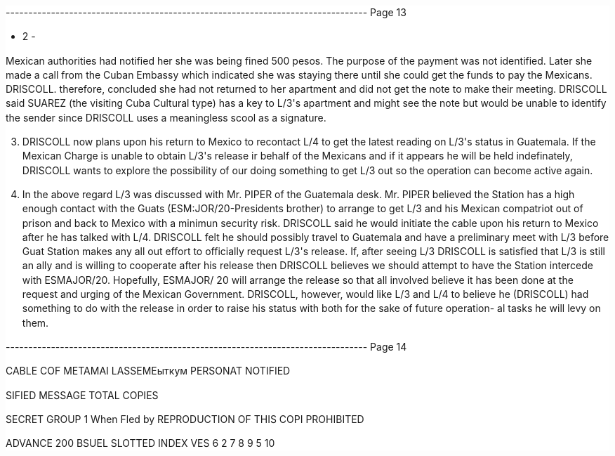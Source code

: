 
-------------------------------------------------------------------------------- Page 13

- 2 -

Mexican authorities had notified her she was being fined 500 pesos. The purpose of the payment was not identified. Later she made a call from the Cuban Embassy which indicated she was staying there until she could get the funds to pay the Mexicans. DRISCOLL. therefore, concluded she had not returned to her apartment and did not get the note to make their meeting. DRISCOLL said SUAREZ (the visiting Cuba Cultural type) has a key to L/3's apartment and might see the note but would be unable to identify the sender since DRISCOLL uses a meaningless scool as a signature.

3. DRISCOLL now plans upon his return to Mexico to recontact L/4 to get the latest reading on L/3's status in Guatemala. If the Mexican Charge is unable to obtain L/3's release ir behalf of the Mexicans and if it appears he will be held indefinately, DRISCOLL wants to explore the possibility of our doing something to get L/3 out so the operation can become active again.

4. In the above regard L/3 was discussed with Mr. PIPER of the Guatemala desk. Mr. PIPER believed the Station has a high enough contact with the Guats (ESM:JOR/20-Presidents brother) to arrange to get L/3 and his Mexican compatriot out of prison and back to Mexico with a minimun security risk. DRISCOLL said he would initiate the cable upon his return to Mexico after he has talked with L/4. DRISCOLL felt he should possibly travel to Guatemala and have a preliminary meet with L/3 before Guat Station makes any all out effort to officially request L/3's release. If, after seeing L/3 DRISCOLL is satisfied that L/3 is still an ally and is willing to cooperate after his release then DRISCOLL believes we should attempt to have the Station intercede with ESMAJOR/20. Hopefully, ESMAJOR/ 20 will arrange the release so that all involved believe it has been done at the request and urging of the Mexican Government. DRISCOLL, however, would like L/3 and L/4 to believe he (DRISCOLL) had something to do with the release in order to raise his status with both for the sake of future operation- al tasks he will levy on them.


-------------------------------------------------------------------------------- Page 14

CABLE COF METAMAI LASSEMEыткум
PERSONAT NOTIFIED

SIFIED MESSAGE
TOTAL COPIES

SECRET
GROUP 1
When Fled by
REPRODUCTION OF THIS COPI PROHIBITED

ADVANCE 200
BSUEL
SLOTTED
INDEX
VES
6
2
7
8
9
5
10

